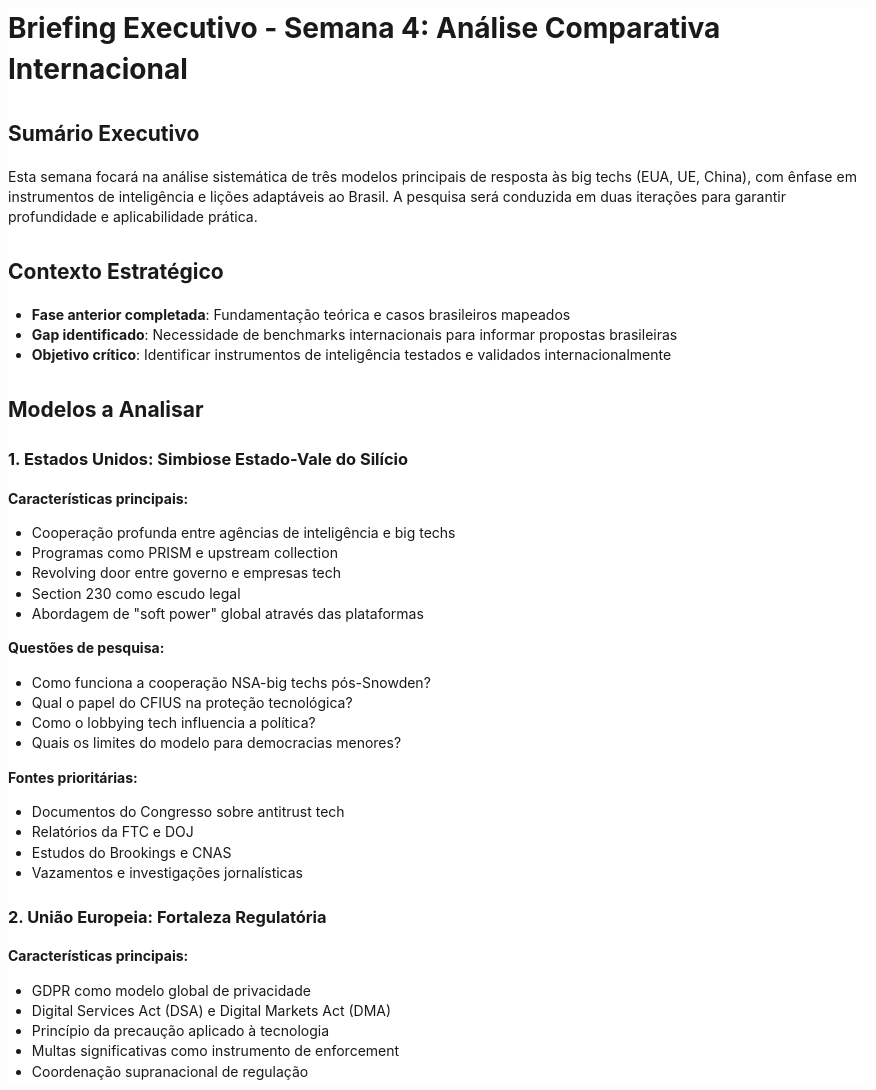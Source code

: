 # Briefing Executivo - Semana 4: Análise Comparativa Internacional

## Sumário Executivo
Esta semana focará na análise sistemática de três modelos principais de resposta às big techs (EUA, UE, China), com ênfase em instrumentos de inteligência e lições adaptáveis ao Brasil. A pesquisa será conduzida em duas iterações para garantir profundidade e aplicabilidade prática.

## Contexto Estratégico

- **Fase anterior completada**: Fundamentação teórica e casos brasileiros mapeados
- **Gap identificado**: Necessidade de benchmarks internacionais para informar propostas brasileiras
- **Objetivo crítico**: Identificar instrumentos de inteligência testados e validados internacionalmente

## Modelos a Analisar

### 1. Estados Unidos: Simbiose Estado-Vale do Silício

**Características principais:**

- Cooperação profunda entre agências de inteligência e big techs
- Programas como PRISM e upstream collection
- Revolving door entre governo e empresas tech
- Section 230 como escudo legal
- Abordagem de "soft power" global através das plataformas

**Questões de pesquisa:**

- Como funciona a cooperação NSA-big techs pós-Snowden?
- Qual o papel do CFIUS na proteção tecnológica?
- Como o lobbying tech influencia a política?
- Quais os limites do modelo para democracias menores?

**Fontes prioritárias:**

- Documentos do Congresso sobre antitrust tech
- Relatórios da FTC e DOJ
- Estudos do Brookings e CNAS
- Vazamentos e investigações jornalísticas

### 2. União Europeia: Fortaleza Regulatória

**Características principais:**

- GDPR como modelo global de privacidade
- Digital Services Act (DSA) e Digital Markets Act (DMA)
- Princípio da precaução aplicado à tecnologia
- Multas significativas como instrumento de enforcement
- Coordenação supranacional de regulação
